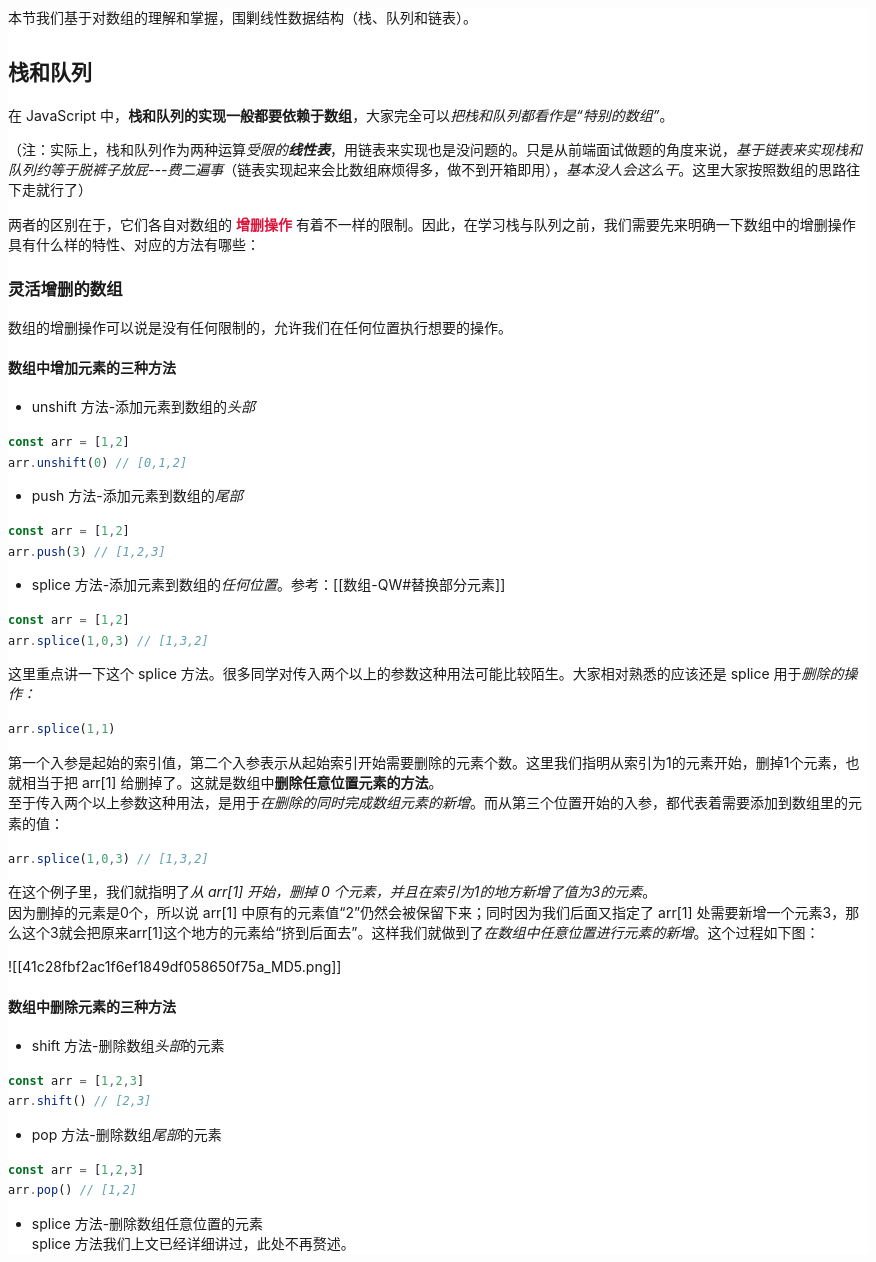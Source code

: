本节我们基于对数组的理解和掌握，围剿线性数据结构（栈、队列和链表）。

## 栈和队列   
在 JavaScript 中，**栈和队列的实现一般都要依赖于数组**，大家完全可以*把栈和队列都看作是“特别的数组”*。    

（注：实际上，栈和队列作为两种运算*受限的**线性表***，用链表来实现也是没问题的。只是从前端面试做题的角度来说，*基于链表来实现栈和队列约等于脱裤子放屁---费二遍事*（链表实现起来会比数组麻烦得多，做不到开箱即用），*基本没人会这么干*。这里大家按照数组的思路往下走就行了）   


两者的区别在于，它们各自对数组的 <font color=Crimson	>**增删操作**</font> 有着不一样的限制。因此，在学习栈与队列之前，我们需要先来明确一下数组中的增删操作具有什么样的特性、对应的方法有哪些：   
### 灵活增删的数组   
数组的增删操作可以说是没有任何限制的，允许我们在任何位置执行想要的操作。   
#### 数组中增加元素的三种方法  
- unshift 方法-添加元素到数组的*头部*
```js
const arr = [1,2]
arr.unshift(0) // [0,1,2]
```
- push 方法-添加元素到数组的*尾部*
```js
const arr = [1,2]
arr.push(3) // [1,2,3]
```
- splice 方法-添加元素到数组的*任何位置*。参考：[[数组-QW#替换部分元素]]
```js
const arr = [1,2] 
arr.splice(1,0,3) // [1,3,2]
```
这里重点讲一下这个 splice 方法。很多同学对传入两个以上的参数这种用法可能比较陌生。大家相对熟悉的应该还是 splice 用于*删除的操作：*   
```js
arr.splice(1,1)
```
第一个入参是起始的索引值，第二个入参表示从起始索引开始需要删除的元素个数。这里我们指明从索引为1的元素开始，删掉1个元素，也就相当于把 arr[1] 给删掉了。这就是数组中**删除任意位置元素的方法**。      
至于传入两个以上参数这种用法，是用于*在删除的同时完成数组元素的新增*。而从第三个位置开始的入参，都代表着需要添加到数组里的元素的值：   
```js
arr.splice(1,0,3) // [1,3,2]
```  
在这个例子里，我们就指明了*从 arr[1] 开始，删掉 0 个元素，并且在索引为1的地方新增了值为3的元素*。    
因为删掉的元素是0个，所以说 arr[1] 中原有的元素值“2”仍然会被保留下来；同时因为我们后面又指定了 arr[1] 处需要新增一个元素3，那么这个3就会把原来arr[1]这个地方的元素给“挤到后面去”。这样我们就做到了*在数组中任意位置进行元素的新增*。这个过程如下图：  

![[41c28fbf2ac1f6ef1849df058650f75a_MD5.png]]



#### 数组中删除元素的三种方法  
- shift 方法-删除数组*头部*的元素
```js
const arr = [1,2,3]
arr.shift() // [2,3]
```    
- pop 方法-删除数组*尾部*的元素
```js
const arr = [1,2,3]
arr.pop() // [1,2]
```
- splice 方法-删除数组任意位置的元素  
splice 方法我们上文已经详细讲过，此处不再赘述。  
